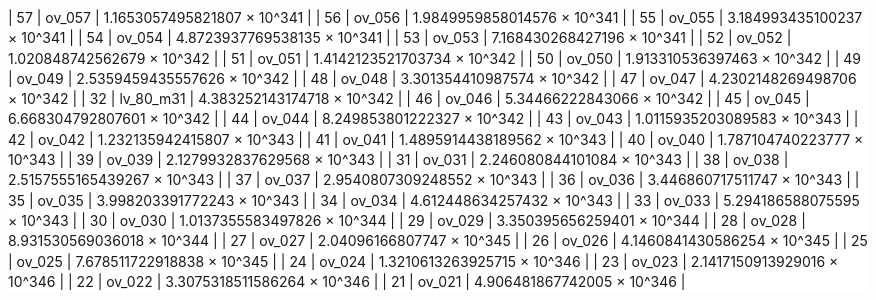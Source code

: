 | 57 | ov_057 | 1.1653057495821807 × 10^341 |
| 56 | ov_056 | 1.9849959858014576 × 10^341 |
| 55 | ov_055 | 3.184993435100237 × 10^341 |
| 54 | ov_054 | 4.8723937769538135 × 10^341 |
| 53 | ov_053 | 7.168430268427196 × 10^341 |
| 52 | ov_052 | 1.020848742562679 × 10^342 |
| 51 | ov_051 | 1.4142123521703734 × 10^342 |
| 50 | ov_050 | 1.913310536397463 × 10^342 |
| 49 | ov_049 | 2.5359459435557626 × 10^342 |
| 48 | ov_048 | 3.301354410987574 × 10^342 |
| 47 | ov_047 | 4.2302148269498706 × 10^342 |
| 32 | lv_80_m31 | 4.383252143174718 × 10^342 |
| 46 | ov_046 | 5.34466222843066 × 10^342 |
| 45 | ov_045 | 6.668304792807601 × 10^342 |
| 44 | ov_044 | 8.249853801222327 × 10^342 |
| 43 | ov_043 | 1.0115935203089583 × 10^343 |
| 42 | ov_042 | 1.232135942415807 × 10^343 |
| 41 | ov_041 | 1.4895914438189562 × 10^343 |
| 40 | ov_040 | 1.787104740223777 × 10^343 |
| 39 | ov_039 | 2.1279932837629568 × 10^343 |
| 31 | ov_031 | 2.246080844101084 × 10^343 |
| 38 | ov_038 | 2.5157555165439267 × 10^343 |
| 37 | ov_037 | 2.9540807309248552 × 10^343 |
| 36 | ov_036 | 3.446860717511747 × 10^343 |
| 35 | ov_035 | 3.998203391772243 × 10^343 |
| 34 | ov_034 | 4.612448634257432 × 10^343 |
| 33 | ov_033 | 5.294186588075595 × 10^343 |
| 30 | ov_030 | 1.0137355583497826 × 10^344 |
| 29 | ov_029 | 3.350395656259401 × 10^344 |
| 28 | ov_028 | 8.931530569036018 × 10^344 |
| 27 | ov_027 | 2.04096166807747 × 10^345 |
| 26 | ov_026 | 4.1460841430586254 × 10^345 |
| 25 | ov_025 | 7.678511722918838 × 10^345 |
| 24 | ov_024 | 1.3210613263925715 × 10^346 |
| 23 | ov_023 | 2.1417150913929016 × 10^346 |
| 22 | ov_022 | 3.3075318511586264 × 10^346 |
| 21 | ov_021 | 4.906481867742005 × 10^346 |